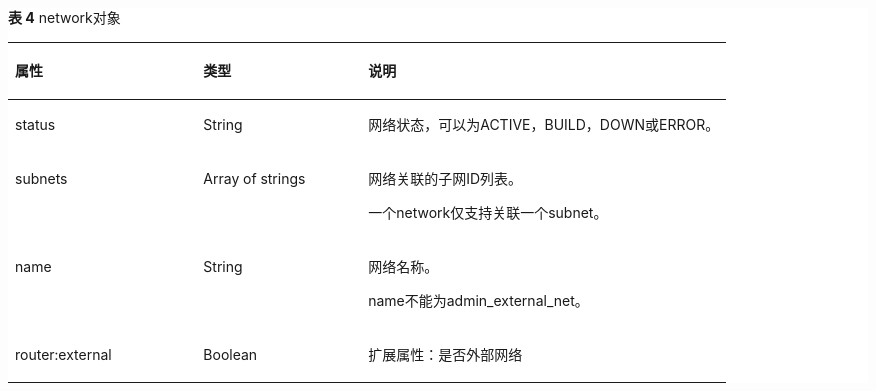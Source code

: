 **表 4**  network对象

<a name="table6247102344219"></a>
<table><thead align="left"><tr id="row14248162384210"><th class="cellrowborder" valign="top" width="26.22737726227377%" id="mcps1.2.4.1.1"><p id="p2248523164214"><a name="p2248523164214"></a><a name="p2248523164214"></a>属性</p>
</th>
<th class="cellrowborder" valign="top" width="22.957704229577043%" id="mcps1.2.4.1.2"><p id="p17248823144212"><a name="p17248823144212"></a><a name="p17248823144212"></a>类型</p>
</th>
<th class="cellrowborder" valign="top" width="50.81491850814919%" id="mcps1.2.4.1.3"><p id="p424812319424"><a name="p424812319424"></a><a name="p424812319424"></a>说明</p>
</th>
</tr>
</thead>
<tbody><tr id="row27455432182444"><td class="cellrowborder" valign="top" width="26.22737726227377%" headers="mcps1.2.4.1.1 "><p id="p9297551182444"><a name="p9297551182444"></a><a name="p9297551182444"></a>status</p>
</td>
<td class="cellrowborder" valign="top" width="22.957704229577043%" headers="mcps1.2.4.1.2 "><p id="p14904129182444"><a name="p14904129182444"></a><a name="p14904129182444"></a>String</p>
</td>
<td class="cellrowborder" valign="top" width="50.81491850814919%" headers="mcps1.2.4.1.3 "><p id="p19312361182444"><a name="p19312361182444"></a><a name="p19312361182444"></a>网络状态，可以为ACTIVE，BUILD，DOWN或ERROR。</p>
</td>
</tr>
<tr id="row9248623114212"><td class="cellrowborder" valign="top" width="26.22737726227377%" headers="mcps1.2.4.1.1 "><p id="p162482239429"><a name="p162482239429"></a><a name="p162482239429"></a>subnets</p>
</td>
<td class="cellrowborder" valign="top" width="22.957704229577043%" headers="mcps1.2.4.1.2 "><p id="p99761211840"><a name="p99761211840"></a><a name="p99761211840"></a>Array of strings</p>
</td>
<td class="cellrowborder" valign="top" width="50.81491850814919%" headers="mcps1.2.4.1.3 "><p id="p024842334212"><a name="p024842334212"></a><a name="p024842334212"></a>网络关联的子网ID列表。</p>
<p id="p14248172310421"><a name="p14248172310421"></a><a name="p14248172310421"></a>一个network仅支持关联一个subnet。</p>
</td>
</tr>
<tr id="row13248152364216"><td class="cellrowborder" valign="top" width="26.22737726227377%" headers="mcps1.2.4.1.1 "><p id="p32481523204218"><a name="p32481523204218"></a><a name="p32481523204218"></a>name</p>
</td>
<td class="cellrowborder" valign="top" width="22.957704229577043%" headers="mcps1.2.4.1.2 "><p id="p152484235424"><a name="p152484235424"></a><a name="p152484235424"></a>String</p>
</td>
<td class="cellrowborder" valign="top" width="50.81491850814919%" headers="mcps1.2.4.1.3 "><p id="p1924812236425"><a name="p1924812236425"></a><a name="p1924812236425"></a>网络名称。</p>
<p id="p1024882310429"><a name="p1024882310429"></a><a name="p1024882310429"></a>name不能为admin_external_net。</p>
</td>
</tr>
<tr id="row12248172319421"><td class="cellrowborder" valign="top" width="26.22737726227377%" headers="mcps1.2.4.1.1 "><p id="p1024820237420"><a name="p1024820237420"></a><a name="p1024820237420"></a>router:external</p>
</td>
<td class="cellrowborder" valign="top" width="22.957704229577043%" headers="mcps1.2.4.1.2 "><p id="p1224818233429"><a name="p1224818233429"></a><a name="p1224818233429"></a>Boolean</p>
</td>
<td class="cellrowborder" valign="top" width="50.81491850814919%" headers="mcps1.2.4.1.3 "><p id="p524892316421"><a name="p524892316421"></a><a name="p524892316421"></a>扩展属性：是否外部网络</p>
</td>
</tr>